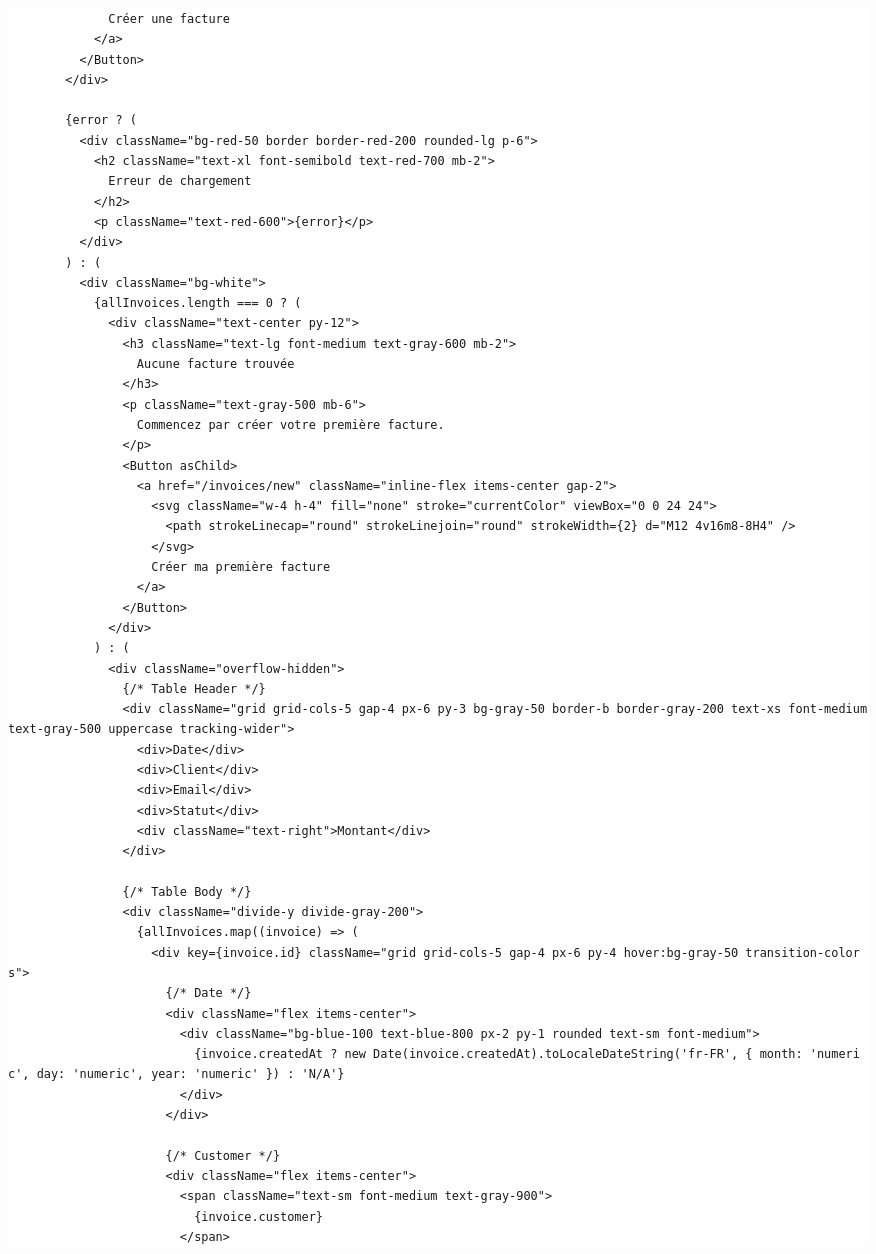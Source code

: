 ```tsx
              Créer une facture
            </a>
          </Button>
        </div>

        {error ? (
          <div className="bg-red-50 border border-red-200 rounded-lg p-6">
            <h2 className="text-xl font-semibold text-red-700 mb-2">
              Erreur de chargement
            </h2>
            <p className="text-red-600">{error}</p>
          </div>
        ) : (
          <div className="bg-white">
            {allInvoices.length === 0 ? (
              <div className="text-center py-12">
                <h3 className="text-lg font-medium text-gray-600 mb-2">
                  Aucune facture trouvée
                </h3>
                <p className="text-gray-500 mb-6">
                  Commencez par créer votre première facture.
                </p>
                <Button asChild>
                  <a href="/invoices/new" className="inline-flex items-center gap-2">
                    <svg className="w-4 h-4" fill="none" stroke="currentColor" viewBox="0 0 24 24">
                      <path strokeLinecap="round" strokeLinejoin="round" strokeWidth={2} d="M12 4v16m8-8H4" />
                    </svg>
                    Créer ma première facture
                  </a>
                </Button>
              </div>
            ) : (
              <div className="overflow-hidden">
                {/* Table Header */}
                <div className="grid grid-cols-5 gap-4 px-6 py-3 bg-gray-50 border-b border-gray-200 text-xs font-medium text-gray-500 uppercase tracking-wider">
                  <div>Date</div>
                  <div>Client</div>
                  <div>Email</div>
                  <div>Statut</div>
                  <div className="text-right">Montant</div>
                </div>
                
                {/* Table Body */}
                <div className="divide-y divide-gray-200">
                  {allInvoices.map((invoice) => (
                    <div key={invoice.id} className="grid grid-cols-5 gap-4 px-6 py-4 hover:bg-gray-50 transition-colors">
                      {/* Date */}
                      <div className="flex items-center">
                        <div className="bg-blue-100 text-blue-800 px-2 py-1 rounded text-sm font-medium">
                          {invoice.createdAt ? new Date(invoice.createdAt).toLocaleDateString('fr-FR', { month: 'numeric', day: 'numeric', year: 'numeric' }) : 'N/A'}
                        </div>
                      </div>
                      
                      {/* Customer */}
                      <div className="flex items-center">
                        <span className="text-sm font-medium text-gray-900">
                          {invoice.customer}
                        </span>
```